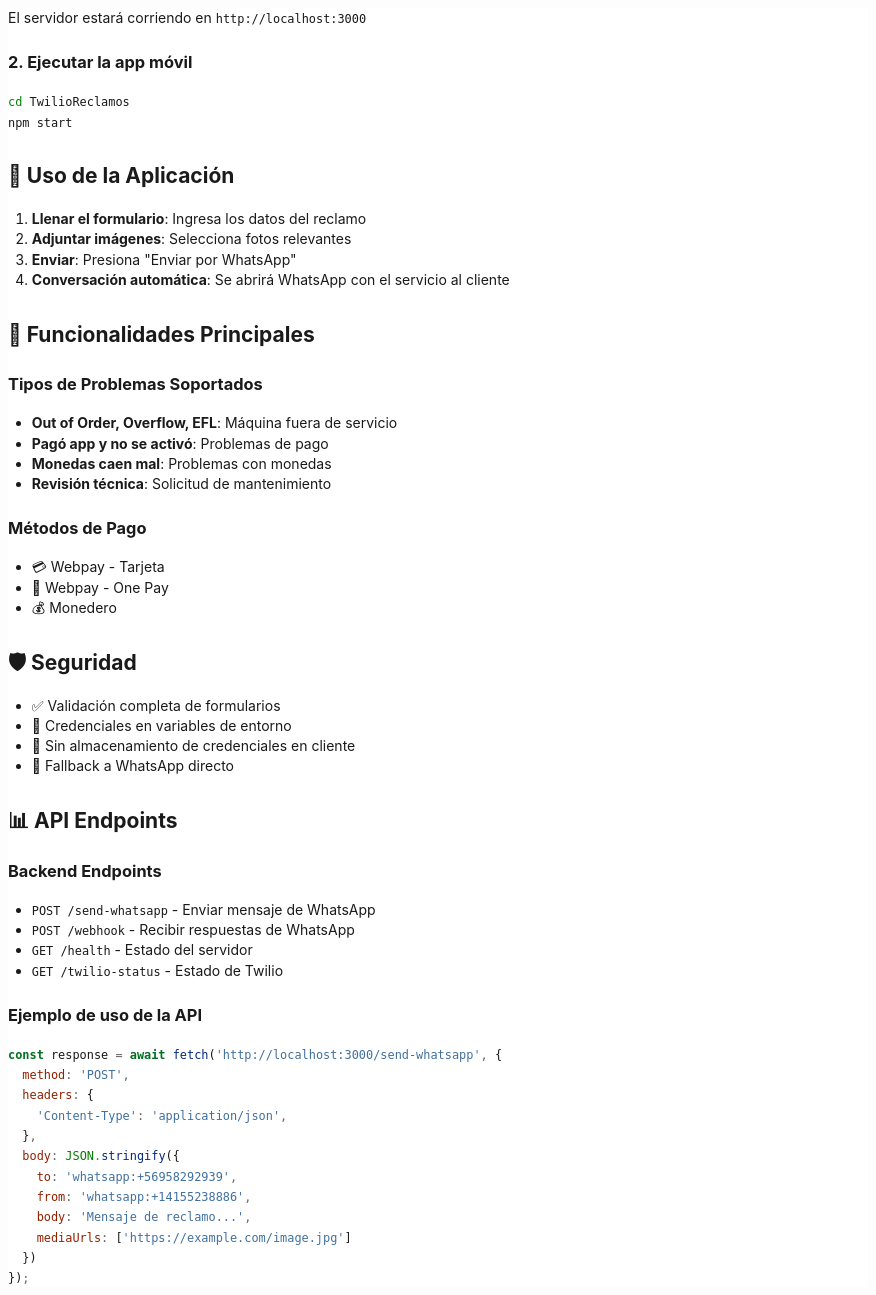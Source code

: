 El servidor estará corriendo en `http://localhost:3000`

### 2. Ejecutar la app móvil

```bash
cd TwilioReclamos
npm start
```

## 📱 Uso de la Aplicación

1. **Llenar el formulario**: Ingresa los datos del reclamo
2. **Adjuntar imágenes**: Selecciona fotos relevantes
3. **Enviar**: Presiona "Enviar por WhatsApp"
4. **Conversación automática**: Se abrirá WhatsApp con el servicio al cliente

## 🔧 Funcionalidades Principales

### Tipos de Problemas Soportados

- **Out of Order, Overflow, EFL**: Máquina fuera de servicio
- **Pagó app y no se activó**: Problemas de pago
- **Monedas caen mal**: Problemas con monedas
- **Revisión técnica**: Solicitud de mantenimiento

### Métodos de Pago

- 💳 Webpay - Tarjeta
- 📱 Webpay - One Pay
- 💰 Monedero

## 🛡️ Seguridad

- ✅ Validación completa de formularios
- 🔐 Credenciales en variables de entorno
- 🚫 Sin almacenamiento de credenciales en cliente
- 🔄 Fallback a WhatsApp directo

## 📊 API Endpoints

### Backend Endpoints

- `POST /send-whatsapp` - Enviar mensaje de WhatsApp
- `POST /webhook` - Recibir respuestas de WhatsApp
- `GET /health` - Estado del servidor
- `GET /twilio-status` - Estado de Twilio

### Ejemplo de uso de la API

```javascript
const response = await fetch('http://localhost:3000/send-whatsapp', {
  method: 'POST',
  headers: {
    'Content-Type': 'application/json',
  },
  body: JSON.stringify({
    to: 'whatsapp:+56958292939',
    from: 'whatsapp:+14155238886',
    body: 'Mensaje de reclamo...',
    mediaUrls: ['https://example.com/image.jpg']
  })
});
```
